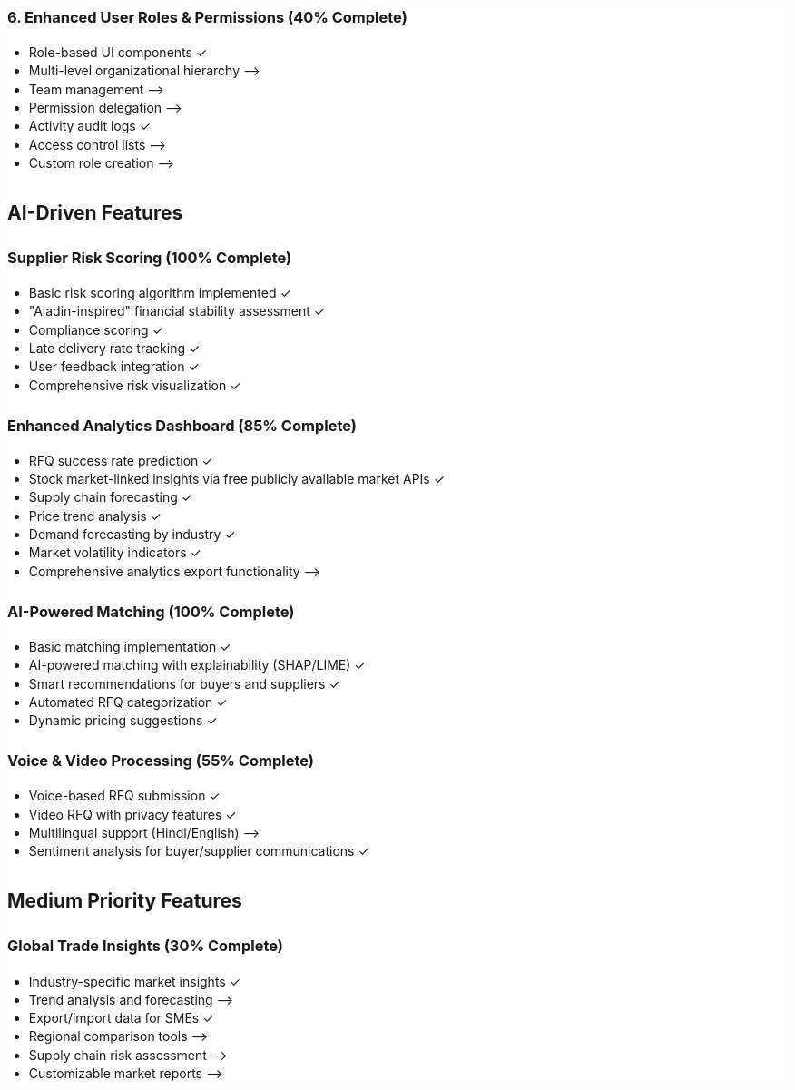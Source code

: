 ### 6. Enhanced User Roles & Permissions (40% Complete)
- Role-based UI components ✓
- Multi-level organizational hierarchy ⟶
- Team management ⟶
- Permission delegation ⟶
- Activity audit logs ✓
- Access control lists ⟶
- Custom role creation ⟶

## AI-Driven Features

### Supplier Risk Scoring (100% Complete)
- Basic risk scoring algorithm implemented ✓
- "Aladin-inspired" financial stability assessment ✓
- Compliance scoring ✓
- Late delivery rate tracking ✓
- User feedback integration ✓
- Comprehensive risk visualization ✓

### Enhanced Analytics Dashboard (85% Complete)
- RFQ success rate prediction ✓
- Stock market-linked insights via free publicly available market APIs ✓
- Supply chain forecasting ✓
- Price trend analysis ✓
- Demand forecasting by industry ✓
- Market volatility indicators ✓
- Comprehensive analytics export functionality ⟶

### AI-Powered Matching (100% Complete)
- Basic matching implementation ✓
- AI-powered matching with explainability (SHAP/LIME) ✓
- Smart recommendations for buyers and suppliers ✓
- Automated RFQ categorization ✓
- Dynamic pricing suggestions ✓

### Voice & Video Processing (55% Complete)
- Voice-based RFQ submission ✓
- Video RFQ with privacy features ✓
- Multilingual support (Hindi/English) ⟶
- Sentiment analysis for buyer/supplier communications ✓

## Medium Priority Features

### Global Trade Insights (30% Complete)
- Industry-specific market insights ✓
- Trend analysis and forecasting ⟶
- Export/import data for SMEs ✓
- Regional comparison tools ⟶
- Supply chain risk assessment ⟶
- Customizable market reports ⟶

